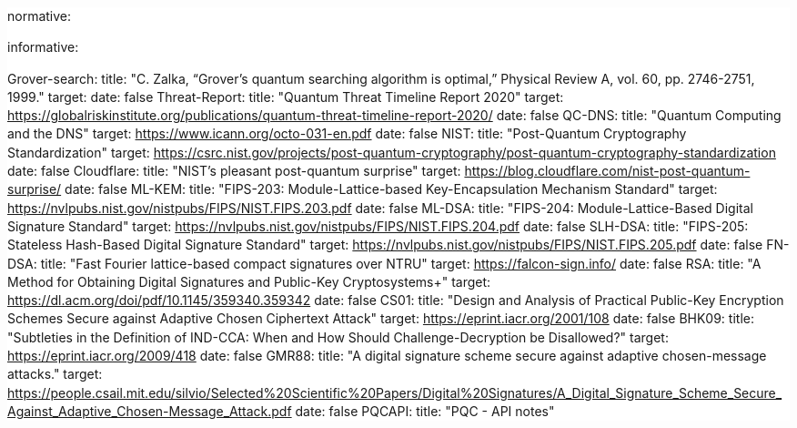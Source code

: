 
normative:

informative:

  Grover-search:
     title: "C. Zalka, “Grover’s quantum searching algorithm is optimal,” Physical Review A, vol. 60, pp. 2746-2751, 1999."
     target:
     date: false
  Threat-Report:
     title: "Quantum Threat Timeline Report 2020"
     target: https://globalriskinstitute.org/publications/quantum-threat-timeline-report-2020/
     date: false
  QC-DNS:
     title: "Quantum Computing and the DNS"
     target: https://www.icann.org/octo-031-en.pdf
     date: false
  NIST:
     title: "Post-Quantum Cryptography Standardization"
     target: https://csrc.nist.gov/projects/post-quantum-cryptography/post-quantum-cryptography-standardization
     date: false
  Cloudflare:
     title: "NIST’s pleasant post-quantum surprise"
     target: https://blog.cloudflare.com/nist-post-quantum-surprise/
     date: false
  ML-KEM:
     title: "FIPS-203: Module-Lattice-based Key-Encapsulation Mechanism Standard"
     target: https://nvlpubs.nist.gov/nistpubs/FIPS/NIST.FIPS.203.pdf
     date: false
  ML-DSA:
     title: "FIPS-204: Module-Lattice-Based Digital Signature Standard"
     target: https://nvlpubs.nist.gov/nistpubs/FIPS/NIST.FIPS.204.pdf
     date: false
  SLH-DSA:
     title: "FIPS-205: Stateless Hash-Based Digital Signature Standard"
     target: https://nvlpubs.nist.gov/nistpubs/FIPS/NIST.FIPS.205.pdf
     date: false
  FN-DSA:
     title: "Fast Fourier lattice-based compact signatures over NTRU"
     target: https://falcon-sign.info/
     date: false
  RSA:
     title: "A Method for Obtaining Digital Signatures and Public-Key Cryptosystems+"
     target: https://dl.acm.org/doi/pdf/10.1145/359340.359342
     date: false
  CS01:
     title: "Design and Analysis of Practical Public-Key Encryption Schemes Secure against Adaptive Chosen Ciphertext Attack"
     target: https://eprint.iacr.org/2001/108
     date: false
  BHK09:
     title: "Subtleties in the Definition of IND-CCA: When and How Should Challenge-Decryption be Disallowed?"
     target: https://eprint.iacr.org/2009/418
     date: false
  GMR88:
     title: "A digital signature scheme secure against adaptive chosen-message attacks."
     target: https://people.csail.mit.edu/silvio/Selected%20Scientific%20Papers/Digital%20Signatures/A_Digital_Signature_Scheme_Secure_Against_Adaptive_Chosen-Message_Attack.pdf
     date: false
  PQCAPI:
     title: "PQC - API notes"